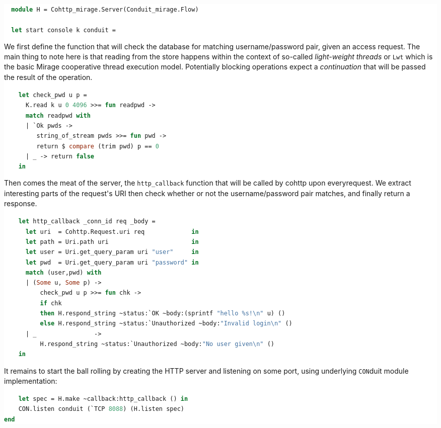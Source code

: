 ```ocaml
  module H = Cohttp_mirage.Server(Conduit_mirage.Flow)

  let start console k conduit =
```

We first define the function that will check the database for matching username/password pair, given an access request. The main
thing to note here is that reading from the store happens within the context of so-called *light-weight threads* or `Lwt` which is
the basic Mirage cooperative thread execution model. Potentially blocking operations expect a *continuation* that will be passed the
result of the operation.

```ocaml
    let check_pwd u p =
      K.read k u 0 4096 >>= fun readpwd ->
      match readpwd with
      | `Ok pwds ->
         string_of_stream pwds >>= fun pwd ->
         return $ compare (trim pwd) p == 0
      | _ -> return false
    in 
```

Then comes the meat of the server, the `http_callback` function that will be called by cohttp upon everyrequest. We extract
interesting parts of the request's URI then check whether or not the username/password pair matches, and finally return a response. 

```ocaml
    let http_callback _conn_id req _body =
      let uri  = Cohttp.Request.uri req             in
      let path = Uri.path uri                       in
      let user = Uri.get_query_param uri "user"     in
      let pwd  = Uri.get_query_param uri "password" in
      match (user,pwd) with
      | (Some u, Some p) ->
          check_pwd u p >>= fun chk -> 
          if chk
          then H.respond_string ~status:`OK ~body:(sprintf "hello %s!\n" u) ()
          else H.respond_string ~status:`Unauthorized ~body:"Invalid login\n" ()
      | _                ->
          H.respond_string ~status:`Unauthorized ~body:"No user given\n" ()
    in
```

It remains to start the ball rolling by creating the HTTP server and listening on some port, using underlying `CON`duit module
implementation:

```ocaml
    let spec = H.make ~callback:http_callback () in
    CON.listen conduit (`TCP 8088) (H.listen spec)
end
```
